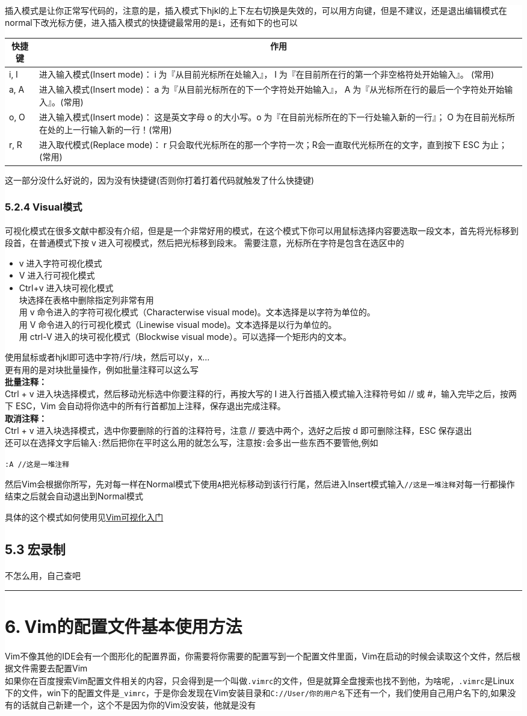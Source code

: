 插入模式是让你正常写代码的，注意的是，插入模式下hjkl的上下左右切换是失效的，可以用方向键，但是不建议，还是退出编辑模式在normal下改光标方便，进入插入模式的快捷键最常用的是`i`，还有如下的也可以

| 快捷键 | 作用 |
| --- | --- |
| i, I | 进入输入模式(Insert mode)： i 为『从目前光标所在处输入』， I 为『在目前所在行的第一个非空格符处开始输入』。 (常用) |
| a, A | 进入输入模式(Insert mode)： a 为『从目前光标所在的下一个字符处开始输入』， A 为『从光标所在行的最后一个字符处开始输入』。(常用) |
| o, O | 进入输入模式(Insert mode)： 这是英文字母 o 的大小写。o 为『在目前光标所在的下一行处输入新的一行』； O 为在目前光标所在处的上一行输入新的一行！(常用) |
| r, R | 进入取代模式(Replace mode)： r 只会取代光标所在的那一个字符一次；R会一直取代光标所在的文字，直到按下 ESC 为止；(常用) |

这一部分没什么好说的，因为没有快捷键(否则你打着打着代码就触发了什么快捷键)

### 5.2.4 Visual模式

可视化模式在很多文献中都没有介绍，但是是一个非常好用的模式，在这个模式下你可以用鼠标选择内容要选取一段文本，首先将光标移到段首，在普通模式下按 v 进入可视模式，然后把光标移到段末。 需要注意，光标所在字符是包含在选区中的

*   v 进入字符可视化模式
*   V 进入行可视化模式
*   Ctrl+v 进入块可视化模式  
    块选择在表格中删除指定列非常有用  
    用 v 命令进入的字符可视化模式（Characterwise visual mode)。文本选择是以字符为单位的。  
    用 V 命令进入的行可视化模式（Linewise visual mode)。文本选择是以行为单位的。  
    用 ctrl-V 进入的块可视化模式（Blockwise visual mode）。可以选择一个矩形内的文本。

使用鼠标或者hjkl即可选中字符/行/块，然后可以y，x…  
更有用的是对块批量操作，例如批量注释可以这么写  
**批量注释：**  
Ctrl + v 进入块选择模式，然后移动光标选中你要注释的行，再按大写的 I 进入行首插入模式输入注释符号如 // 或 #，输入完毕之后，按两下 ESC，Vim 会自动将你选中的所有行首都加上注释，保存退出完成注释。  
**取消注释：**  
Ctrl + v 进入块选择模式，选中你要删除的行首的注释符号，注意 // 要选中两个，选好之后按 d 即可删除注释，ESC 保存退出  
还可以在选择文字后输入`:`然后把你在平时这么用的就怎么写，注意按`:`会多出一些东西不要管他,例如

```
:A //这是一堆注释
```

然后Vim会根据你所写，先对每一样在Normal模式下使用`A`把光标移动到该行行尾，然后进入Insert模式输入`//这是一堆注释`对每一行都操作结束之后就会自动退出到Normal模式

具体的这个模式如何使用见[Vim可视化入门](https://linux.cn/article-10589-1.html)

## 5.3 宏录制

不怎么用，自己查吧

* * *

# 6\. Vim的配置文件基本使用方法

Vim不像其他的IDE会有一个图形化的配置界面，你需要将你需要的配置写到一个配置文件里面，Vim在启动的时候会读取这个文件，然后根据文件需要去配置Vim  
如果你在百度搜索Vim配置文件相关的内容，只会得到是一个叫做`.vimrc`的文件，但是就算全盘搜索也找不到他，为啥呢，`.vimrc`是Linux下的文件，win下的配置文件是`_vimrc`，于是你会发现在Vim安装目录和`C://User/你的用户名`下还有一个，我们使用自己用户名下的,如果没有的话就自己新建一个，这个不是因为你的Vim没安装，他就是没有
